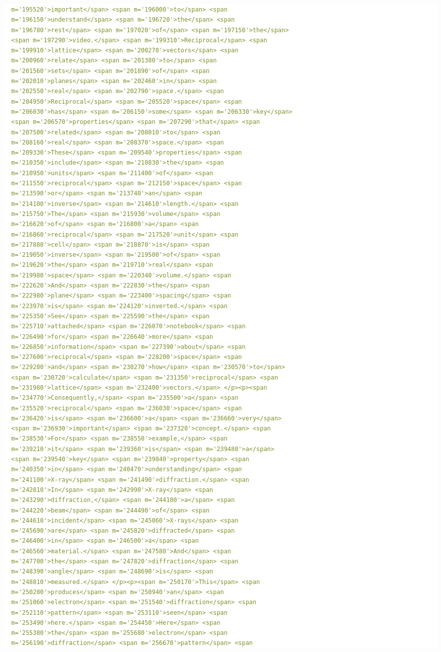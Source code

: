 ```yaml
  m='195520'>important</span> <span m='196000'>to</span> <span
  m='196150'>understand</span> <span m='196720'>the</span> <span
  m='196780'>rest</span> <span m='197020'>of</span> <span m='197150'>the</span>
  <span m='197290'>video.</span> <span m='199310'>Reciprocal</span> <span
  m='199910'>lattice</span> <span m='200270'>vectors</span> <span
  m='200960'>relate</span> <span m='201380'>to</span> <span
  m='201560'>sets</span> <span m='201890'>of</span> <span
  m='202010'>planes</span> <span m='202460'>in</span> <span
  m='202550'>real</span> <span m='202790'>space.</span> <span
  m='204950'>Reciprocal</span> <span m='205520'>space</span> <span
  m='206030'>has</span> <span m='206150'>some</span> <span m='206330'>key</span>
  <span m='206570'>properties</span> <span m='207290'>that</span> <span
  m='207500'>related</span> <span m='208010'>to</span> <span
  m='208160'>real</span> <span m='208370'>space.</span> <span
  m='209330'>These</span> <span m='209540'>properties</span> <span
  m='210350'>include</span> <span m='210830'>the</span> <span
  m='210950'>units</span> <span m='211400'>of</span> <span
  m='211550'>reciprocal</span> <span m='212150'>space</span> <span
  m='213590'>or</span> <span m='213740'>an</span> <span
  m='214100'>inverse</span> <span m='214610'>length.</span> <span
  m='215750'>The</span> <span m='215930'>volume</span> <span
  m='216620'>of</span> <span m='216800'>a</span> <span
  m='216860'>reciprocal</span> <span m='217520'>unit</span> <span
  m='217880'>cell</span> <span m='218870'>is</span> <span
  m='219050'>inverse</span> <span m='219500'>of</span> <span
  m='219620'>the</span> <span m='219710'>real</span> <span
  m='219980'>space</span> <span m='220340'>volume.</span> <span
  m='222620'>And</span> <span m='222830'>the</span> <span
  m='222980'>plane</span> <span m='223400'>spacing</span> <span
  m='223970'>is</span> <span m='224120'>inverted.</span> <span
  m='225350'>See</span> <span m='225590'>the</span> <span
  m='225710'>attached</span> <span m='226070'>notebook</span> <span
  m='226490'>for</span> <span m='226640'>more</span> <span
  m='226850'>information</span> <span m='227390'>about</span> <span
  m='227600'>reciprocal</span> <span m='228200'>space</span> <span
  m='229280'>and</span> <span m='230270'>how</span> <span m='230570'>to</span>
  <span m='230720'>calculate</span> <span m='231350'>reciprocal</span> <span
  m='231980'>lattice</span> <span m='232400'>vectors.</span> </p><p><span
  m='234770'>Consequently,</span> <span m='235500'>a</span> <span
  m='235520'>reciprocal</span> <span m='236030'>space</span> <span
  m='236420'>is</span> <span m='236600'>a</span> <span m='236660'>very</span>
  <span m='236930'>important</span> <span m='237320'>concept.</span> <span
  m='238530'>For</span> <span m='238550'>example,</span> <span
  m='239210'>it</span> <span m='239360'>is</span> <span m='239480'>a</span>
  <span m='239540'>key</span> <span m='239840'>property</span> <span
  m='240350'>in</span> <span m='240470'>understanding</span> <span
  m='241100'>X-ray</span> <span m='241490'>diffraction.</span> <span
  m='242810'>In</span> <span m='242990'>X-ray</span> <span
  m='243290'>diffraction,</span> <span m='244100'>a</span> <span
  m='244220'>beam</span> <span m='244490'>of</span> <span
  m='244610'>incident</span> <span m='245060'>X-rays</span> <span
  m='245690'>are</span> <span m='245820'>diffracted</span> <span
  m='246400'>in</span> <span m='246500'>a</span> <span
  m='246560'>material.</span> <span m='247580'>And</span> <span
  m='247700'>the</span> <span m='247820'>diffraction</span> <span
  m='248390'>angle</span> <span m='248690'>is</span> <span
  m='248810'>measured.</span> </p><p><span m='250170'>This</span> <span
  m='250280'>produces</span> <span m='250940'>an</span> <span
  m='251060'>electron</span> <span m='251540'>diffraction</span> <span
  m='252110'>pattern</span> <span m='253110'>seen</span> <span
  m='253490'>here.</span> <span m='254450'>Here</span> <span
  m='255380'>the</span> <span m='255680'>electron</span> <span
  m='256190'>diffraction</span> <span m='256670'>pattern</span> <span
```